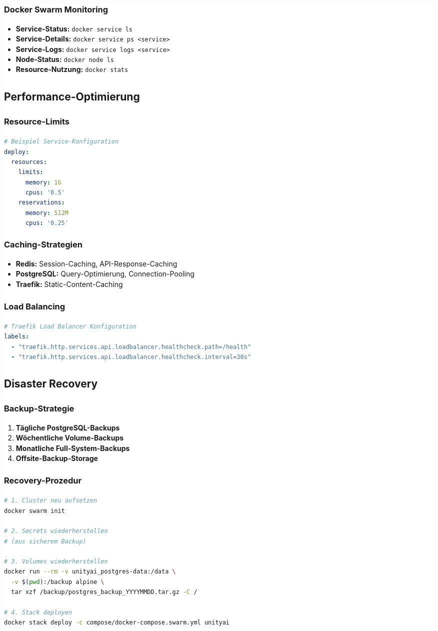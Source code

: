 ### Docker Swarm Monitoring

- **Service-Status:** `docker service ls`
- **Service-Details:** `docker service ps <service>`
- **Service-Logs:** `docker service logs <service>`
- **Node-Status:** `docker node ls`
- **Resource-Nutzung:** `docker stats`

## Performance-Optimierung

### Resource-Limits

```yaml
# Beispiel Service-Konfiguration
deploy:
  resources:
    limits:
      memory: 1G
      cpus: '0.5'
    reservations:
      memory: 512M
      cpus: '0.25'
```

### Caching-Strategien

- **Redis:** Session-Caching, API-Response-Caching
- **PostgreSQL:** Query-Optimierung, Connection-Pooling
- **Traefik:** Static-Content-Caching

### Load Balancing

```yaml
# Traefik Load Balancer Konfiguration
labels:
  - "traefik.http.services.api.loadbalancer.healthcheck.path=/health"
  - "traefik.http.services.api.loadbalancer.healthcheck.interval=30s"
```

## Disaster Recovery

### Backup-Strategie

1. **Tägliche PostgreSQL-Backups**
2. **Wöchentliche Volume-Backups**
3. **Monatliche Full-System-Backups**
4. **Offsite-Backup-Storage**

### Recovery-Prozedur

```bash
# 1. Cluster neu aufsetzen
docker swarm init

# 2. Secrets wiederherstellen
# (aus sicherem Backup)

# 3. Volumes wiederherstellen
docker run --rm -v unityai_postgres-data:/data \
  -v $(pwd):/backup alpine \
  tar xzf /backup/postgres_backup_YYYYMMDD.tar.gz -C /

# 4. Stack deployen
docker stack deploy -c compose/docker-compose.swarm.yml unityai
```